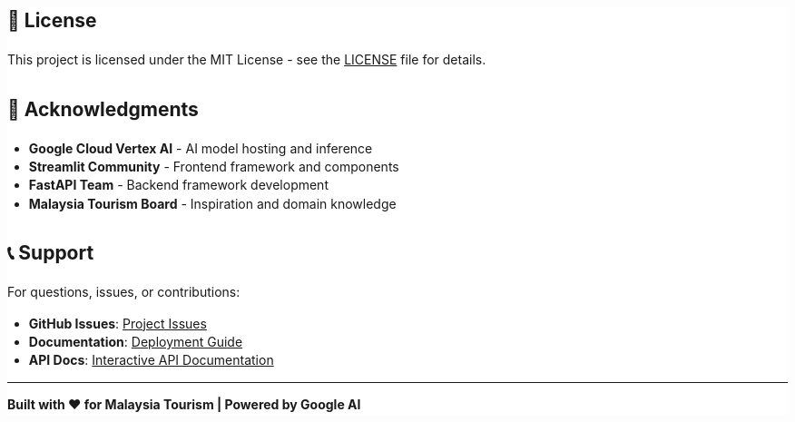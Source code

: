 ## 📄 License

This project is licensed under the MIT License - see the [LICENSE](LICENSE) file for details.

## 🙏 Acknowledgments

- **Google Cloud Vertex AI** - AI model hosting and inference
- **Streamlit Community** - Frontend framework and components
- **FastAPI Team** - Backend framework development
- **Malaysia Tourism Board** - Inspiration and domain knowledge

## 📞 Support

For questions, issues, or contributions:

- **GitHub Issues**: [Project Issues](https://github.com/SunflowersLwtech/malaysia-ai-backend/issues)
- **Documentation**: [Deployment Guide](RENDER_DEPLOYMENT.md)
- **API Docs**: [Interactive API Documentation](https://malaysia-ai-backend.onrender.com/docs)

---

**Built with ❤️ for Malaysia Tourism | Powered by Google AI**